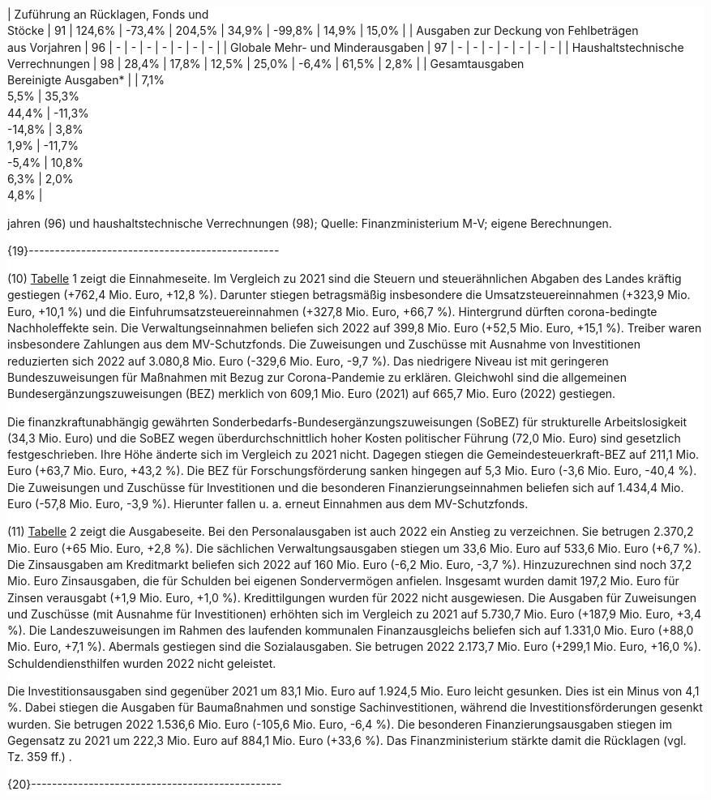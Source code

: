 | Zuführung an Rücklagen, Fonds und<br>Stöcke            | 91      | 124,6%       | -73,4%         | 204,5%           | 34,9%                                                | -99,8%          | 14,9%         | 15,0%        |
| Ausgaben zur Deckung von Fehlbeträgen<br>aus Vorjahren | 96      | -            | -              | -                | -                                                    | -               | -             | -            |
| Globale Mehr- und Minderausgaben                       | 97      | -            | -              | -                | -                                                    | -               | -             | -            |
| Haushaltstechnische Verrechnungen                      | 98      | 28,4%        | 17,8%          | 12,5%            | 25,0%                                                | -6,4%           | 61,5%         | 2,8%         |
| Gesamtausgaben<br>Bereinigte Ausgaben*                 |         | 7,1%<br>5,5% | 35,3%<br>44,4% | -11,3%<br>-14,8% | 3,8%<br>1,9%                                         | -11,7%<br>-5,4% | 10,8%<br>6,3% | 2,0%<br>4,8% |

jahren (96) und haushaltstechnische Verrechnungen (98); Quelle: Finanzministerium M-V; eigene Berechnungen.

{19}------------------------------------------------

(10) [Tabelle](#page-17-0) 1 zeigt die Einnahmeseite. Im Vergleich zu 2021 sind die Steuern und steuerähnlichen Abgaben des Landes kräftig gestiegen (+762,4 Mio. Euro, +12,8 %). Darunter stiegen betragsmäßig insbesondere die Umsatzsteuereinnahmen (+323,9 Mio. Euro, +10,1 %) und die Einfuhrumsatzsteuereinnahmen (+327,8 Mio. Euro, +66,7 %). Hintergrund dürften corona-bedingte Nachholeffekte sein. Die Verwaltungseinnahmen beliefen sich 2022 auf 399,8 Mio. Euro (+52,5 Mio. Euro, +15,1 %). Treiber waren insbesondere Zahlungen aus dem MV-Schutzfonds. Die Zuweisungen und Zuschüsse mit Ausnahme von Investitionen reduzierten sich 2022 auf 3.080,8 Mio. Euro (-329,6 Mio. Euro, -9,7 %). Das niedrigere Niveau ist mit geringeren Bundeszuweisungen für Maßnahmen mit Bezug zur Corona-Pandemie zu erklären. Gleichwohl sind die allgemeinen Bundesergänzungszuweisungen (BEZ) merklich von 609,1 Mio. Euro (2021) auf 665,7 Mio. Euro (2022) gestiegen.

Die finanzkraftunabhängig gewährten Sonderbedarfs-Bundesergänzungszuweisungen (SoBEZ) für strukturelle Arbeitslosigkeit (34,3 Mio. Euro) und die SoBEZ wegen überdurchschnittlich hoher Kosten politischer Führung (72,0 Mio. Euro) sind gesetzlich festgeschrieben. Ihre Höhe änderte sich im Vergleich zu 2021 nicht. Dagegen stiegen die Gemeindesteuerkraft-BEZ auf 211,1 Mio. Euro (+63,7 Mio. Euro, +43,2 %). Die BEZ für Forschungsförderung sanken hingegen auf 5,3 Mio. Euro (-3,6 Mio. Euro, -40,4 %). Die Zuweisungen und Zuschüsse für Investitionen und die besonderen Finanzierungseinnahmen beliefen sich auf 1.434,4 Mio. Euro (-57,8 Mio. Euro, -3,9 %). Hierunter fallen u. a. erneut Einnahmen aus dem MV-Schutzfonds.

(11) [Tabelle](#page-18-0) 2 zeigt die Ausgabeseite. Bei den Personalausgaben ist auch 2022 ein Anstieg zu verzeichnen. Sie betrugen 2.370,2 Mio. Euro (+65 Mio. Euro, +2,8 %). Die sächlichen Verwaltungsausgaben stiegen um 33,6 Mio. Euro auf 533,6 Mio. Euro (+6,7 %). Die Zinsausgaben am Kreditmarkt beliefen sich 2022 auf 160 Mio. Euro (-6,2 Mio. Euro, -3,7 %). Hinzuzurechnen sind noch 37,2 Mio. Euro Zinsausgaben, die für Schulden bei eigenen Sondervermögen anfielen. Insgesamt wurden damit 197,2 Mio. Euro für Zinsen verausgabt (+1,9 Mio. Euro, +1,0 %). Kredittilgungen wurden für 2022 nicht ausgewiesen. Die Ausgaben für Zuweisungen und Zuschüsse (mit Ausnahme für Investitionen) erhöhten sich im Vergleich zu 2021 auf 5.730,7 Mio. Euro (+187,9 Mio. Euro, +3,4 %). Die Landeszuweisungen im Rahmen des laufenden kommunalen Finanzausgleichs beliefen sich auf 1.331,0 Mio. Euro (+88,0 Mio. Euro, +7,1 %). Abermals gestiegen sind die Sozialausgaben. Sie betrugen 2022 2.173,7 Mio. Euro (+299,1 Mio. Euro, +16,0 %). Schuldendiensthilfen wurden 2022 nicht geleistet.

Die Investitionsausgaben sind gegenüber 2021 um 83,1 Mio. Euro auf 1.924,5 Mio. Euro leicht gesunken. Dies ist ein Minus von 4,1 %. Dabei stiegen die Ausgaben für Baumaßnahmen und sonstige Sachinvestitionen, während die Investitionsförderungen gesenkt wurden. Sie betrugen 2022 1.536,6 Mio. Euro (-105,6 Mio. Euro, -6,4 %). Die besonderen Finanzierungsausgaben stiegen im Gegensatz zu 2021 um 222,3 Mio. Euro auf 884,1 Mio. Euro (+33,6 %). Das Finanzministerium stärkte damit die Rücklagen (vgl. Tz. 359 ff.) .

{20}------------------------------------------------
